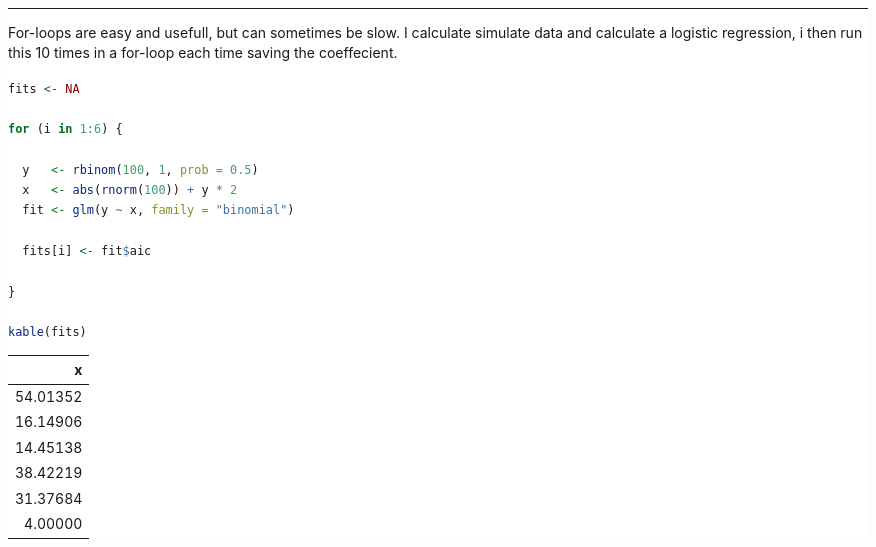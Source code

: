 ***

For-loops are easy and usefull, but can sometimes be slow. I calculate simulate data and calculate a logistic regression, i then run this 10 times in a for-loop each time saving the coeffecient.


```r
fits <- NA

for (i in 1:6) {
  
  y   <- rbinom(100, 1, prob = 0.5)
  x   <- abs(rnorm(100)) + y * 2
  fit <- glm(y ~ x, family = "binomial")
  
  fits[i] <- fit$aic
  
}

kable(fits)
```



|        x|
|--------:|
| 54.01352|
| 16.14906|
| 14.45138|
| 38.42219|
| 31.37684|
|  4.00000|
